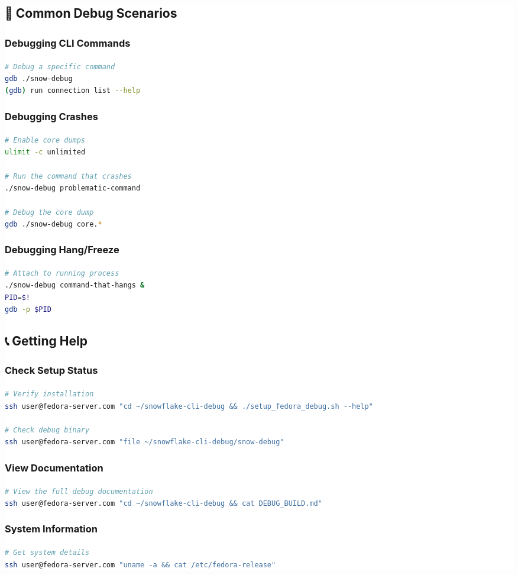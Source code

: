 ## 🎯 Common Debug Scenarios

### Debugging CLI Commands
```bash
# Debug a specific command
gdb ./snow-debug
(gdb) run connection list --help
```

### Debugging Crashes
```bash
# Enable core dumps
ulimit -c unlimited

# Run the command that crashes
./snow-debug problematic-command

# Debug the core dump
gdb ./snow-debug core.*
```

### Debugging Hang/Freeze
```bash
# Attach to running process
./snow-debug command-that-hangs &
PID=$!
gdb -p $PID
```

## 📞 Getting Help

### Check Setup Status
```bash
# Verify installation
ssh user@fedora-server.com "cd ~/snowflake-cli-debug && ./setup_fedora_debug.sh --help"

# Check debug binary
ssh user@fedora-server.com "file ~/snowflake-cli-debug/snow-debug"
```

### View Documentation
```bash
# View the full debug documentation
ssh user@fedora-server.com "cd ~/snowflake-cli-debug && cat DEBUG_BUILD.md"
```

### System Information
```bash
# Get system details
ssh user@fedora-server.com "uname -a && cat /etc/fedora-release"
```
